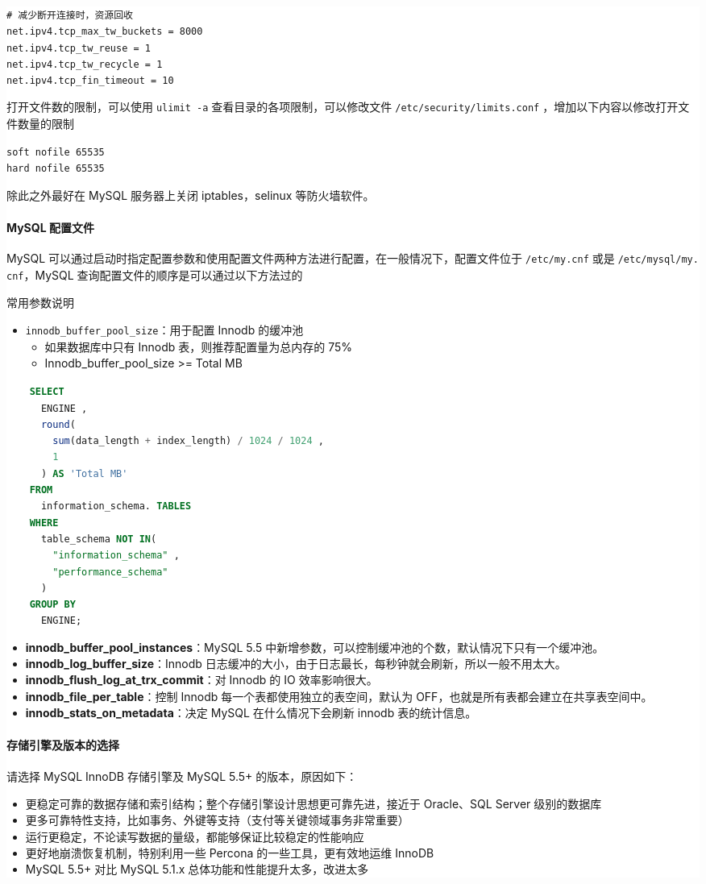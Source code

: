     # 减少断开连接时，资源回收
    net.ipv4.tcp_max_tw_buckets = 8000
    net.ipv4.tcp_tw_reuse = 1
    net.ipv4.tcp_tw_recycle = 1
    net.ipv4.tcp_fin_timeout = 10
    

打开文件数的限制，可以使用 `ulimit -a` 查看目录的各项限制，可以修改文件 `/etc/security/limits.conf` ，增加以下内容以修改打开文件数量的限制

    soft nofile 65535
    hard nofile 65535
    

除此之外最好在 MySQL 服务器上关闭 iptables，selinux 等防火墙软件。

#### MySQL 配置文件

MySQL 可以通过启动时指定配置参数和使用配置文件两种方法进行配置，在一般情况下，配置文件位于 `/etc/my.cnf` 或是 `/etc/mysql/my.cnf`，MySQL 查询配置文件的顺序是可以通过以下方法过的

常用参数说明

* `innodb_buffer_pool_size`：用于配置 Innodb 的缓冲池 
    * 如果数据库中只有 Innodb 表，则推荐配置量为总内存的 75%
    * Innodb_buffer_pool_size >= Total MB

```sql
    SELECT
      ENGINE ,
      round(
        sum(data_length + index_length) / 1024 / 1024 ,
        1
      ) AS 'Total MB'
    FROM
      information_schema. TABLES
    WHERE
      table_schema NOT IN(
        "information_schema" ,
        "performance_schema"
      )
    GROUP BY
      ENGINE;
```

* **innodb_buffer_pool_instances**：MySQL 5.5 中新增参数，可以控制缓冲池的个数，默认情况下只有一个缓冲池。
* **innodb_log_buffer_size**：Innodb 日志缓冲的大小，由于日志最长，每秒钟就会刷新，所以一般不用太大。
* **innodb_flush_log_at_trx_commit**：对 Innodb 的 IO 效率影响很大。
* **innodb_file_per_table**：控制 Innodb 每一个表都使用独立的表空间，默认为 OFF，也就是所有表都会建立在共享表空间中。
* **innodb_stats_on_metadata**：决定 MySQL 在什么情况下会刷新 innodb 表的统计信息。

#### 存储引擎及版本的选择

请选择 MySQL InnoDB 存储引擎及 MySQL 5.5+ 的版本，原因如下：

* 更稳定可靠的数据存储和索引结构；整个存储引擎设计思想更可靠先进，接近于 Oracle、SQL Server 级别的数据库
* 更多可靠特性支持，比如事务、外键等支持（支付等关键领域事务非常重要）
* 运行更稳定，不论读写数据的量级，都能够保证比较稳定的性能响应
* 更好地崩溃恢复机制，特别利用一些 Percona 的一些工具，更有效地运维 InnoDB
* MySQL 5.5+ 对比 MySQL 5.1.x 总体功能和性能提升太多，改进太多
